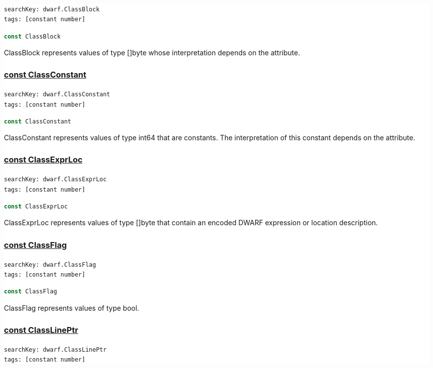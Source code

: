 ```
searchKey: dwarf.ClassBlock
tags: [constant number]
```

```Go
const ClassBlock
```

ClassBlock represents values of type []byte whose interpretation depends on the attribute. 

### <a id="ClassConstant" href="#ClassConstant">const ClassConstant</a>

```
searchKey: dwarf.ClassConstant
tags: [constant number]
```

```Go
const ClassConstant
```

ClassConstant represents values of type int64 that are constants. The interpretation of this constant depends on the attribute. 

### <a id="ClassExprLoc" href="#ClassExprLoc">const ClassExprLoc</a>

```
searchKey: dwarf.ClassExprLoc
tags: [constant number]
```

```Go
const ClassExprLoc
```

ClassExprLoc represents values of type []byte that contain an encoded DWARF expression or location description. 

### <a id="ClassFlag" href="#ClassFlag">const ClassFlag</a>

```
searchKey: dwarf.ClassFlag
tags: [constant number]
```

```Go
const ClassFlag
```

ClassFlag represents values of type bool. 

### <a id="ClassLinePtr" href="#ClassLinePtr">const ClassLinePtr</a>

```
searchKey: dwarf.ClassLinePtr
tags: [constant number]
```
